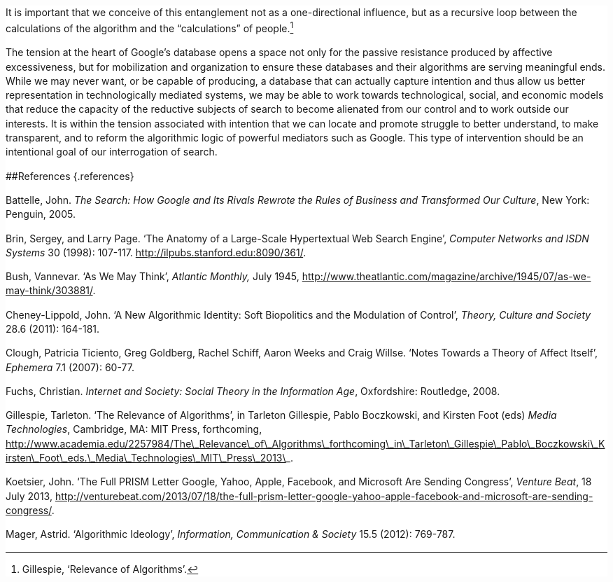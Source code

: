 It is important that we conceive of this entanglement not as a
one-directional influence, but as a recursive loop between the
calculations of the algorithm and the “calculations” of
people.[^27]

The tension at the heart of Google’s database opens a space not only for
the passive resistance produced by affective excessiveness, but for
mobilization and organization to ensure these databases and their
algorithms are serving meaningful ends. While we may never want, or be
capable of producing, a database that can actually capture intention and
thus allow us better representation in technologically mediated systems,
we may be able to work towards technological, social, and economic
models that reduce the capacity of the reductive subjects of search to
become alienated from our control and to work outside our interests. It
is within the tension associated with intention that we can locate and
promote struggle to better understand, to make transparent, and to
reform the algorithmic logic of powerful mediators such as Google. This
type of intervention should be an intentional goal of our interrogation
of search.

##References {.references}

Battelle, John. *The Search: How Google and Its Rivals Rewrote the Rules
of Business and Transformed Our Culture*, New York: Penguin, 2005.

Brin, Sergey, and Larry Page. ‘The Anatomy of a Large-Scale Hypertextual
Web Search Engine’, *Computer Networks and ISDN Systems* 30 (1998):
107-117. http://ilpubs.stanford.edu:8090/361/.

Bush, Vannevar. ‘As We May Think’, *Atlantic Monthly,* July 1945,
http://www.theatlantic.com/magazine/archive/1945/07/as-we-may-think/303881/.

Cheney-Lippold, John. ‘A New Algorithmic Identity: Soft Biopolitics and
the Modulation of Control’, *Theory, Culture and Society* 28.6 (2011):
164-181.

Clough, Patricia Ticiento, Greg Goldberg, Rachel Schiff, Aaron Weeks and
Craig Willse. ‘Notes Towards a Theory of Affect Itself’, *Ephemera* 7.1
(2007): 60-77.

Fuchs, Christian. *Internet and Society: Social Theory in the
Information Age*, Oxfordshire: Routledge, 2008.

Gillespie, Tarleton. ‘The Relevance of Algorithms’, in Tarleton
Gillespie, Pablo Boczkowski, and Kirsten Foot (eds) *Media
Technologies*, Cambridge, MA: MIT Press, forthcoming,\
http://www.academia.edu/2257984/The\_Relevance\_of\_Algorithms\_forthcoming\_in\_Tarleton\_Gillespie\_Pablo\_Boczkowski\_Kirsten\_Foot\_eds.\_Media\_Technologies\_MIT\_Press\_2013\_.

Koetsier, John. ‘The Full PRISM Letter Google, Yahoo, Apple,
    Facebook, and Microsoft Are Sending Congress’, *Venture Beat*, 18
    July 2013,
    http://venturebeat.com/2013/07/18/the-full-prism-letter-google-yahoo-apple-facebook-and-microsoft-are-sending-congress/.

Mager, Astrid. ‘Algorithmic Ideology’, *Information, Communication &
    Society* 15.5 (2012): 769-787.


[^1]: John Battelle, *The Search: How Google and Its Rivals Rewrote the
[^2]: Battelle, *The Search*, pp. 2-3.
[^3]: Larry Page and David Drummond, ‘What the...?’, Google Official blog,
[^4]: John Koetsier, ‘The Full PRISM Letter Google, Yahoo, Apple,
[^5]: Sergey Brin and Larry Page, ‘The Anatomy of a Large-Scale
[^6]: Daniel J. Solove, *The Digital Person: Technology and Privacy in the
[^7]: For instance, Christian Fuchs, *Internet and Society: Social Theory
[^8]: Karl Marx, *Capital: A New Abridgement*, ed. David McLellan, Oxford:
[^9]: Astrid Mager, ‘Algorithmic Ideology’, *Information, Communication &
[^10]: Brian Massumi, *Parables for the Virtual: Movement, Affect,
[^11]: Massumi, *Parables for the Virtual*, p. 28.
[^12]: Massumi, *Parables for the Virtual*, p. 109.
[^13]: Tarleton Gillespie, ‘The Relevance of Algorithms’, in Tarleton
[^14]: Massumi, *Parables for the Virtual*.
[^15]: Patricia Ticiento Clough, Greg Goldberg, Rachel Schiff, Aaron Weeks
[^16]: Gillespie, ‘Relevance of Algorithms’.
[^17]: Vannevar Bush, ‘As We May Think’, *Atlantic Monthly,* July 1945,
[^18]: John Cheney-Lippold, ‘A New Algorithmic Identity: Soft Biopolitics
[^19]: Mark Poster, *The Second Media Age*, Cambridge: Polity Press, 1995,
[^20]: Poster, *The Second Media Age*.
[^21]: Luciana Parisi and Steve Goodman, ‘The Affect of Nanoterror’,
[^22]: Cheney-Lippold, ‘Algorithmic Identity’, p. 169.
[^23]: Felix Stalder and Christine Mayer, ‘The Second Index: Search
[^24]: Theo Röhle, ‘Dissecting the Gatekeepers: Relational Perspectives on
[^25]: Cheney-Lippold, ‘Algorithmic Identity’, p. 173.
[^26]: Cheney-Lippold, ‘Algorithmic Identity’, p. 165.
[^27]: Gillespie, ‘Relevance of Algorithms’.